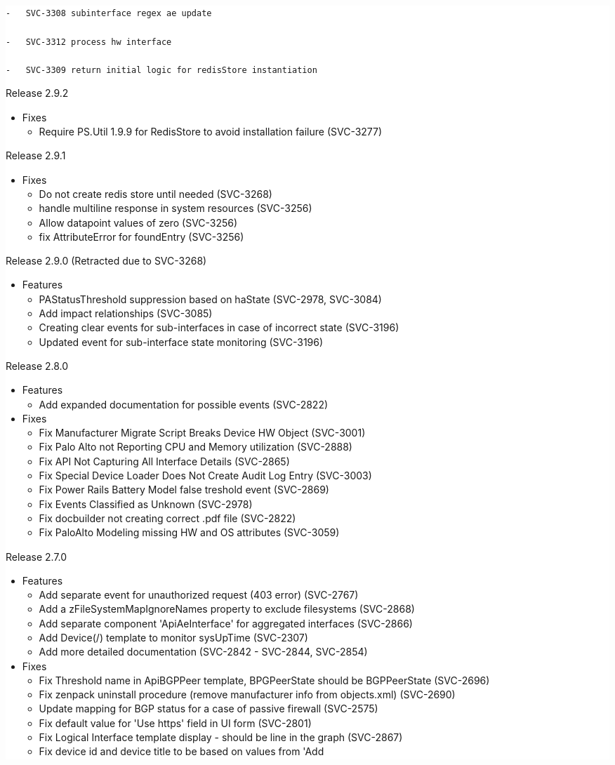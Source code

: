     -   SVC-3308 subinterface regex ae update

    -   SVC-3312 process hw interface

    -   SVC-3309 return initial logic for redisStore instantiation

Release 2.9.2

-   Fixes
    -   Require PS.Util 1.9.9 for RedisStore to avoid installation
        failure (SVC-3277)

Release 2.9.1

-   Fixes
    -   Do not create redis store until needed (SVC-3268)
    -   handle multiline response in system resources (SVC-3256)
    -   Allow datapoint values of zero (SVC-3256)
    -   fix AttributeError for foundEntry (SVC-3256)

Release 2.9.0 (Retracted due to SVC-3268)

-   Features
    -   PAStatusThreshold suppression based on haState (SVC-2978,
        SVC-3084)
    -   Add impact relationships (SVC-3085)
    -   Creating clear events for sub-interfaces in case of incorrect
        state (SVC-3196)
    -   Updated event for sub-interface state monitoring (SVC-3196)

Release 2.8.0

-   Features
    -   Add expanded documentation for possible events (SVC-2822)
-   Fixes
    -   Fix Manufacturer Migrate Script Breaks Device HW Object
        (SVC-3001)
    -   Fix Palo Alto not Reporting CPU and Memory utilization
        (SVC-2888)
    -   Fix API Not Capturing All Interface Details (SVC-2865)
    -   Fix Special Device Loader Does Not Create Audit Log Entry
        (SVC-3003)
    -   Fix Power Rails Battery Model false treshold event (SVC-2869)
    -   Fix Events Classified as Unknown (SVC-2978)
    -   Fix docbuilder not creating correct .pdf file (SVC-2822)
    -   Fix PaloAlto Modeling missing HW and OS attributes (SVC-3059)

Release 2.7.0

-   Features
    -   Add separate event for unauthorized request (403 error)
        (SVC-2767)
    -   Add a zFileSystemMapIgnoreNames property to exclude filesystems
        (SVC-2868)
    -   Add separate component 'ApiAeInterface' for aggregated
        interfaces (SVC-2866)
    -   Add Device(/) template to monitor sysUpTime (SVC-2307)
    -   Add more detailed documentation (SVC-2842 - SVC-2844, SVC-2854)
-   Fixes
    -   Fix Threshold name in ApiBGPPeer template, BPGPeerState should
        be BGPPeerState (SVC-2696)
    -   Fix zenpack uninstall procedure (remove manufacturer info from
        objects.xml) (SVC-2690)
    -   Update mapping for BGP status for a case of passive firewall
        (SVC-2575)
    -   Fix default value for 'Use https' field in UI form (SVC-2801)
    -   Fix Logical Interface template display - should be line in the
        graph (SVC-2867)
    -   Fix device id and device title to be based on values from 'Add